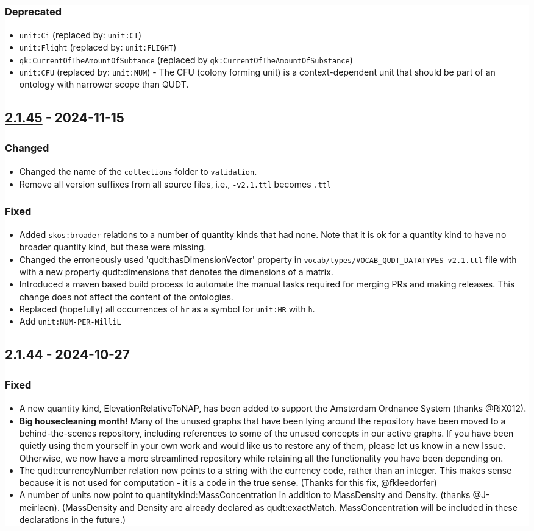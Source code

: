 ### Deprecated

- `unit:Ci` (replaced by: `unit:CI`)
- `unit:Flight` (replaced by: `unit:FLIGHT`)
- `qk:CurrentOfTheAmountOfSubtance` (replaced by `qk:CurrentOfTheAmountOfSubstance`)
- `unit:CFU` (replaced by: `unit:NUM`) - The CFU (colony forming unit) is a context-dependent unit that should
  be part of an ontology with narrower scope than QUDT.

## [2.1.45] - 2024-11-15

### Changed

- Changed the name of the `collections` folder to `validation`.
- Remove all version suffixes from all source files, i.e., `-v2.1.ttl` becomes `.ttl`

### Fixed

- Added `skos:broader` relations to a number of quantity kinds that had none. Note that it is ok for a
  quantity kind to have no broader quantity kind, but these were missing.
- Changed the erroneously used 'qudt:hasDimensionVector' property in `vocab/types/VOCAB_QUDT_DATATYPES-v2.1.ttl`
  file with with a new property qudt:dimensions that denotes the dimensions of a matrix.
- Introduced a maven based build process to automate the manual tasks required for merging PRs and making releases.
  This change does not affect the content of the ontologies.
- Replaced (hopefully) all occurrences of `hr` as a symbol for `unit:HR` with `h`.
- Add `unit:NUM-PER-MilliL`

## 2.1.44 - 2024-10-27

### Fixed

- A new quantity kind, ElevationRelativeToNAP, has been added to support the Amsterdam Ordnance
  System (thanks @RiX012).
- **Big housecleaning month!** Many of the unused graphs that have been lying around the repository
  have been moved to a behind-the-scenes repository, including references to some of the unused
  concepts in our active graphs. If you have been quietly using them yourself in your own work and
  would like us to restore any of them, please let us know in a new Issue. Otherwise, we now have a
  more streamlined repository while retaining all the functionality you have been depending on.
- The qudt:currencyNumber relation now points to a string with the currency code, rather than an
  integer. This makes sense because it is not used for computation - it is a code in the true
  sense. (Thanks for this fix, @fkleedorfer)
- A number of units now point to quantitykind:MassConcentration in addition to MassDensity and Density.
  (thanks @J-meirlaen). (MassDensity and Density are already declared as qudt:exactMatch.
  MassConcentration will be included in these declarations in the future.)

[Unreleased]: https://github.com/qudt/qudt-public-repo/compare/v3.1.4...HEAD
[3.1.4]: https://github.com/qudt/qudt-public-repo/compare/v3.1.3...v3.1.4
[3.1.3]: https://github.com/qudt/qudt-public-repo/compare/v3.1.2...v3.1.3
[3.1.2]: https://github.com/qudt/qudt-public-repo/compare/v3.1.1...v3.1.2
[3.1.1]: https://github.com/qudt/qudt-public-repo/compare/v3.1.0...v3.1.1
[3.1.0]: https://github.com/qudt/qudt-public-repo/compare/v3.0.0...v3.1.0
[3.0.0]: https://github.com/qudt/qudt-public-repo/compare/v2.1.47...v3.0.0
[2.1.47]: https://github.com/qudt/qudt-public-repo/compare/v2.1.46...v2.1.47
[2.1.46]: https://github.com/qudt/qudt-public-repo/compare/v2.1.45...v2.1.46
[2.1.45]: https://github.com/qudt/qudt-public-repo/compare/v2.1.44...v2.1.45

